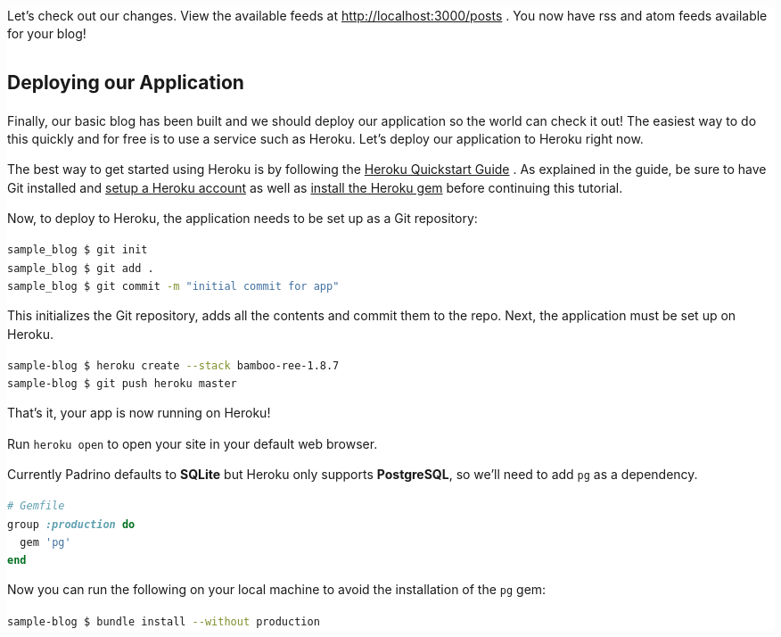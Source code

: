 

Let’s check out our changes. View the available feeds at <http://localhost:3000/posts> . You now have rss and atom feeds available for your blog!
 

## Deploying our Application

Finally, our basic blog has been built and we should deploy our application so the world can check it out! The easiest way to do this quickly and for free is to use a service such as Heroku. Let’s deploy our application to Heroku right now.


The best way to get started using Heroku is by following the [Heroku Quickstart Guide](http://docs.heroku.com/quickstart) . As explained in the guide, be sure to have Git installed and [setup a Heroku account](http://heroku.com/signup) as well as [install the Heroku gem](http://docs.heroku.com/heroku-command) before continuing this tutorial.


Now, to deploy to Heroku, the application needs to be set up as a Git repository:


```sh
sample_blog $ git init
sample_blog $ git add .
sample_blog $ git commit -m "initial commit for app"
```


This initializes the Git repository, adds all the contents and commit them to the repo. Next, the application must be set up on Heroku.


```sh
sample-blog $ heroku create --stack bamboo-ree-1.8.7
sample-blog $ git push heroku master
```


That’s it, your app is now running on Heroku!


Run `heroku open` to open your site in your default web browser.


Currently Padrino defaults to **SQLite** but Heroku only supports **PostgreSQL**, so we’ll need to add `pg` as a dependency.


```ruby
# Gemfile
group :production do
  gem 'pg'
end
```


Now you can run the following on your local machine to avoid the installation of the `pg` gem:


```sh
sample-blog $ bundle install --without production
```
